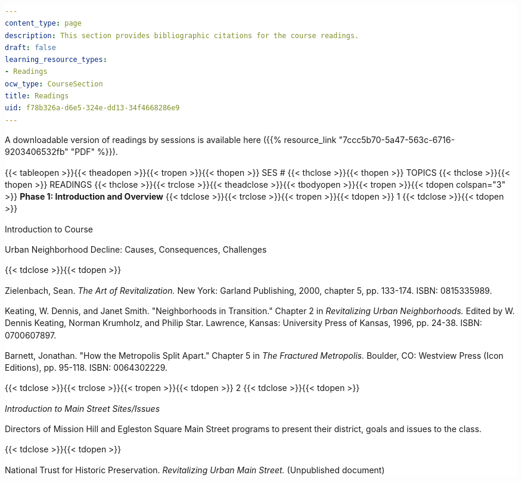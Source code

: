 ```yaml
---
content_type: page
description: This section provides bibliographic citations for the course readings.
draft: false
learning_resource_types:
- Readings
ocw_type: CourseSection
title: Readings
uid: f78b326a-d6e5-324e-dd13-34f4668286e9
---
```

A downloadable version of readings by sessions is available here ({{% resource_link "7ccc5b70-5a47-563c-6716-9203406532fb" "PDF" %}}).

{{< tableopen >}}{{< theadopen >}}{{< tropen >}}{{< thopen >}}
SES #
{{< thclose >}}{{< thopen >}}
TOPICS
{{< thclose >}}{{< thopen >}}
READINGS
{{< thclose >}}{{< trclose >}}{{< theadclose >}}{{< tbodyopen >}}{{< tropen >}}{{< tdopen colspan="3" >}}
**Phase 1: Introduction and Overview**
{{< tdclose >}}{{< trclose >}}{{< tropen >}}{{< tdopen >}}
1
{{< tdclose >}}{{< tdopen >}}

Introduction to Course

Urban Neighborhood Decline: Causes, Consequences, Challenges

{{< tdclose >}}{{< tdopen >}}

Zielenbach, Sean. *The Art of Revitalization.* New York: Garland Publishing, 2000, chapter 5, pp. 133-174. ISBN: 0815335989.

Keating, W. Dennis, and Janet Smith. "Neighborhoods in Transition." Chapter 2 in *Revitalizing Urban Neighborhoods.* Edited by W. Dennis Keating, Norman Krumholz, and Philip Star. Lawrence, Kansas: University Press of Kansas, 1996, pp. 24-38. ISBN: 0700607897.

Barnett, Jonathan. "How the Metropolis Split Apart." Chapter 5 in *The Fractured Metropolis.* Boulder, CO: Westview Press (Icon Editions), pp. 95-118. ISBN: 0064302229.

{{< tdclose >}}{{< trclose >}}{{< tropen >}}{{< tdopen >}}
2
{{< tdclose >}}{{< tdopen >}}

*Introduction to Main Street Sites/Issues* 

Directors of Mission Hill and Egleston Square Main Street programs to present their district, goals and issues to the class.

{{< tdclose >}}{{< tdopen >}}

National Trust for Historic Preservation. *Revitalizing Urban Main Street.* (Unpublished document)
